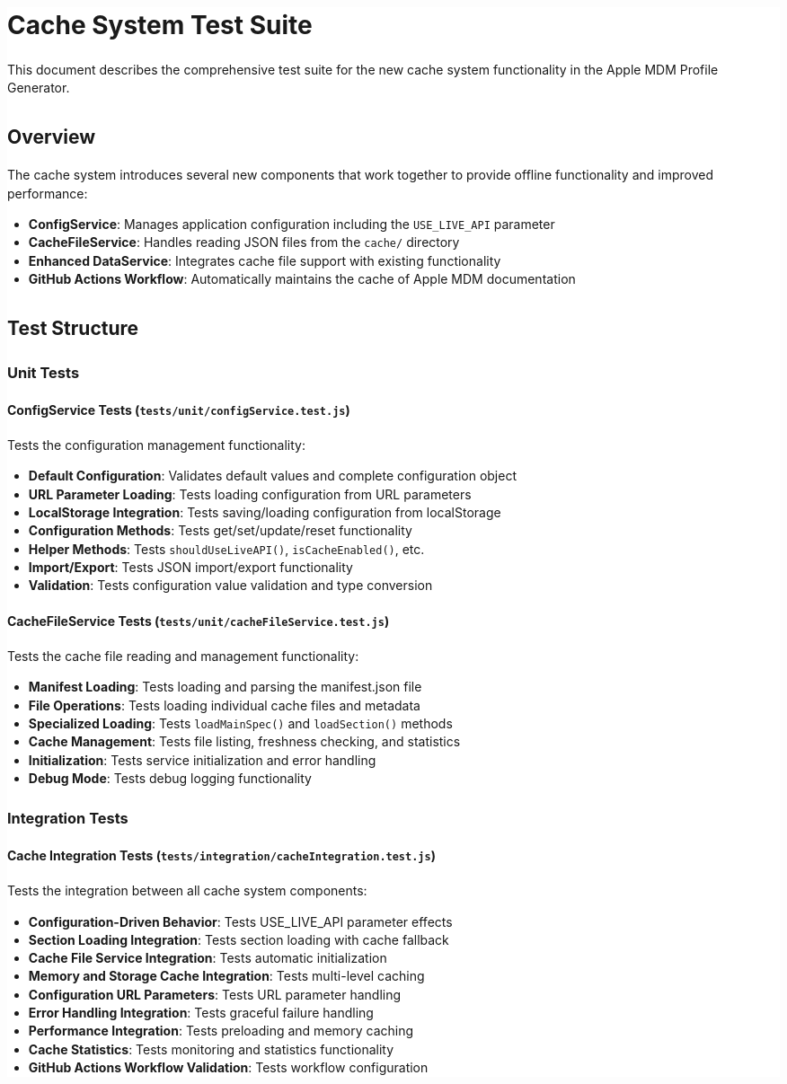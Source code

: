 # Cache System Test Suite

This document describes the comprehensive test suite for the new cache system functionality in the Apple MDM Profile Generator.

## Overview

The cache system introduces several new components that work together to provide offline functionality and improved performance:

- **ConfigService**: Manages application configuration including the `USE_LIVE_API` parameter
- **CacheFileService**: Handles reading JSON files from the `cache/` directory
- **Enhanced DataService**: Integrates cache file support with existing functionality
- **GitHub Actions Workflow**: Automatically maintains the cache of Apple MDM documentation

## Test Structure

### Unit Tests

#### ConfigService Tests (`tests/unit/configService.test.js`)
Tests the configuration management functionality:

- **Default Configuration**: Validates default values and complete configuration object
- **URL Parameter Loading**: Tests loading configuration from URL parameters
- **LocalStorage Integration**: Tests saving/loading configuration from localStorage
- **Configuration Methods**: Tests get/set/update/reset functionality
- **Helper Methods**: Tests `shouldUseLiveAPI()`, `isCacheEnabled()`, etc.
- **Import/Export**: Tests JSON import/export functionality
- **Validation**: Tests configuration value validation and type conversion

#### CacheFileService Tests (`tests/unit/cacheFileService.test.js`)
Tests the cache file reading and management functionality:

- **Manifest Loading**: Tests loading and parsing the manifest.json file
- **File Operations**: Tests loading individual cache files and metadata
- **Specialized Loading**: Tests `loadMainSpec()` and `loadSection()` methods
- **Cache Management**: Tests file listing, freshness checking, and statistics
- **Initialization**: Tests service initialization and error handling
- **Debug Mode**: Tests debug logging functionality

### Integration Tests

#### Cache Integration Tests (`tests/integration/cacheIntegration.test.js`)
Tests the integration between all cache system components:

- **Configuration-Driven Behavior**: Tests USE_LIVE_API parameter effects
- **Section Loading Integration**: Tests section loading with cache fallback
- **Cache File Service Integration**: Tests automatic initialization
- **Memory and Storage Cache Integration**: Tests multi-level caching
- **Configuration URL Parameters**: Tests URL parameter handling
- **Error Handling Integration**: Tests graceful failure handling
- **Performance Integration**: Tests preloading and memory caching
- **Cache Statistics**: Tests monitoring and statistics functionality
- **GitHub Actions Workflow Validation**: Tests workflow configuration
